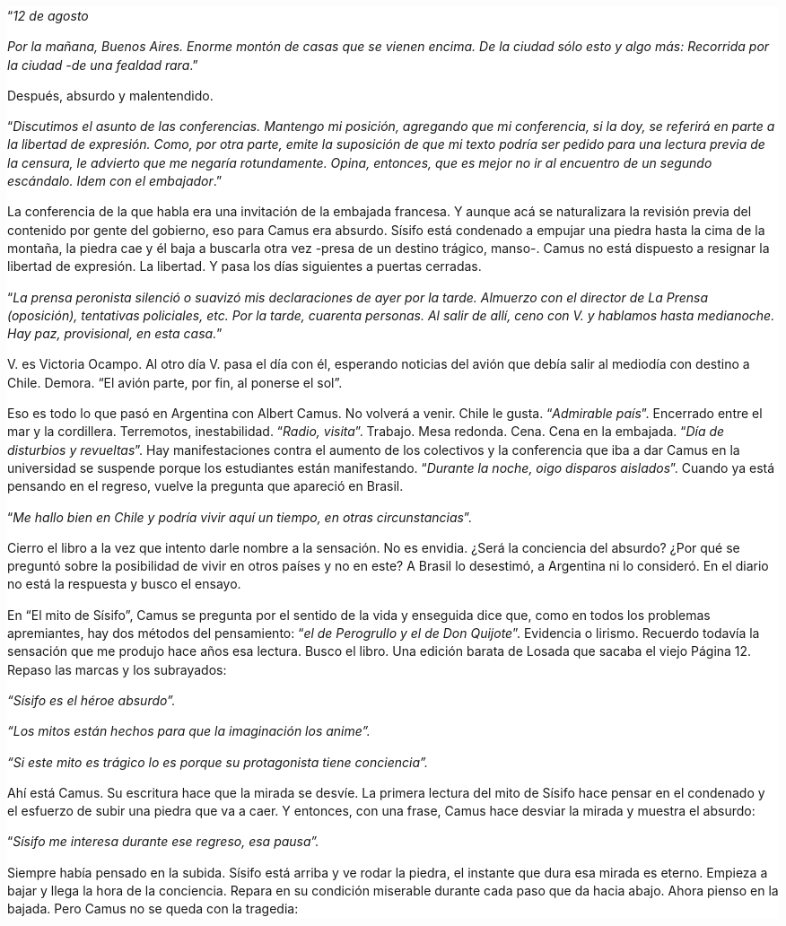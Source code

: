 “*12 de agosto*

*Por la mañana, Buenos Aires. Enorme montón de casas que se vienen encima. De la ciudad sólo esto y algo más: Recorrida por la ciudad -de una fealdad rara*.”

Después, absurdo y malentendido.

“*Discutimos el asunto de las conferencias. Mantengo mi posición, agregando que mi conferencia, si la doy, se referirá en parte a la libertad de expresión. Como, por otra parte, emite la suposición de que mi texto podría ser pedido para una lectura previa de la censura, le advierto que me negaría rotundamente. Opina, entonces, que es mejor no ir al encuentro de un segundo escándalo. Idem con el embajador*.”

La conferencia de la que habla era una invitación de la embajada francesa. Y aunque acá se naturalizara la revisión previa del contenido por gente del gobierno, eso para Camus era absurdo. Sísifo está condenado a empujar una piedra hasta la cima de la montaña, la piedra cae y él baja a buscarla otra vez -presa de un destino trágico, manso-. Camus no está dispuesto a resignar la libertad de expresión. La libertad. Y pasa los días siguientes a puertas cerradas.

“*La prensa peronista silenció o suavizó mis declaraciones de ayer por la tarde. Almuerzo con el director de La Prensa (oposición), tentativas policiales, etc. Por la tarde, cuarenta personas. Al salir de allí, ceno con V. y hablamos hasta medianoche. Hay paz, provisional, en esta casa.*”

V. es Victoria Ocampo. Al otro día V. pasa el día con él, esperando noticias del avión que debía salir al mediodía con destino a Chile. Demora. “El avión parte, por fin, al ponerse el sol”. 

Eso es todo lo que pasó en Argentina con Albert Camus. No volverá a venir. Chile le gusta. “*Admirable país*”. Encerrado entre el mar y la cordillera. Terremotos, inestabilidad.  “*Radio, visita*”. Trabajo. Mesa redonda. Cena. Cena en la embajada. “*Día de disturbios y revueltas*”. Hay manifestaciones contra el aumento de los colectivos y la conferencia que iba a dar Camus en la universidad se suspende porque los estudiantes están manifestando. “*Durante la noche, oigo disparos aislados*”. Cuando ya está pensando en el regreso, vuelve la pregunta que apareció en Brasil.

“*Me hallo bien en Chile y podría vivir aquí un tiempo, en otras circunstancias*”.

Cierro el libro a la vez que intento darle nombre a la sensación. No es envidia. ¿Será la conciencia del absurdo? ¿Por qué se preguntó sobre la posibilidad de vivir en otros países y no en este? A Brasil lo desestimó, a Argentina ni lo consideró. En el diario no está la respuesta y busco el ensayo.

En “El mito de Sísifo”, Camus se pregunta por el sentido de la vida y enseguida dice que, como en todos los problemas apremiantes, hay dos métodos del pensamiento: “*el de Perogrullo y el de Don Quijote*”. Evidencia o lirismo. Recuerdo todavía la sensación que me produjo hace años esa lectura. Busco el libro. Una edición barata de Losada que sacaba el viejo Página 12. Repaso las marcas y los subrayados:

*“Sísifo es el héroe absurdo”.*

*“Los mitos están hechos para que la imaginación los anime”.*

*“Si este mito es trágico lo es porque su protagonista tiene conciencia”.*

Ahí está Camus. Su escritura hace que la mirada se desvíe. La primera lectura del mito de Sísifo hace pensar en el condenado y el esfuerzo de subir una piedra que va a caer. Y entonces, con una frase, Camus hace desviar la mirada y muestra el absurdo: 

“*Sísifo me interesa durante ese regreso, esa pausa”.*

Siempre había pensado en la subida. Sísifo está arriba y ve rodar la piedra, el instante que dura esa mirada es eterno. Empieza a bajar y llega la hora de la conciencia. Repara en su condición miserable durante cada paso que da hacia abajo. Ahora pienso en la bajada. Pero Camus no se queda con la tragedia: 

